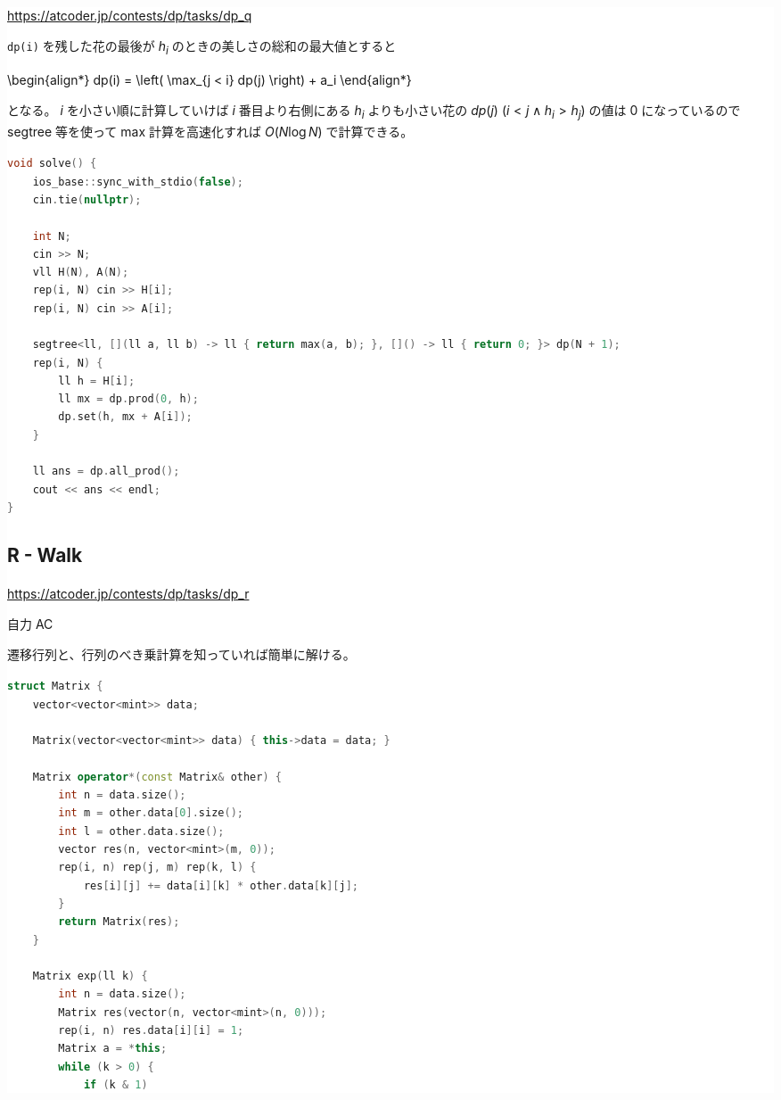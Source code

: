 <https://atcoder.jp/contests/dp/tasks/dp_q>

`dp(i)` を残した花の最後が $h_i$ のときの美しさの総和の最大値とすると


\begin{align*}
    dp(i) = \left( \max_{j < i} dp(j) \right) + a_i
\end{align*}

となる。
$i$ を小さい順に計算していけば $i$ 番目より右側にある $h_i$ よりも小さい花の $dp(j)$ ($i < j \wedge h_i > h_j$) の値は 0 になっているので segtree 等を使って max 計算を高速化すれば $O(N \log N)$ で計算できる。

```cpp
void solve() {
    ios_base::sync_with_stdio(false);
    cin.tie(nullptr);

    int N;
    cin >> N;
    vll H(N), A(N);
    rep(i, N) cin >> H[i];
    rep(i, N) cin >> A[i];

    segtree<ll, [](ll a, ll b) -> ll { return max(a, b); }, []() -> ll { return 0; }> dp(N + 1);
    rep(i, N) {
        ll h = H[i];
        ll mx = dp.prod(0, h);
        dp.set(h, mx + A[i]);
    }

    ll ans = dp.all_prod();
    cout << ans << endl;
}
```

## R - Walk

<https://atcoder.jp/contests/dp/tasks/dp_r>

自力 AC

遷移行列と、行列のべき乗計算を知っていれば簡単に解ける。

```cpp
struct Matrix {
    vector<vector<mint>> data;

    Matrix(vector<vector<mint>> data) { this->data = data; }

    Matrix operator*(const Matrix& other) {
        int n = data.size();
        int m = other.data[0].size();
        int l = other.data.size();
        vector res(n, vector<mint>(m, 0));
        rep(i, n) rep(j, m) rep(k, l) {
            res[i][j] += data[i][k] * other.data[k][j];
        }
        return Matrix(res);
    }

    Matrix exp(ll k) {
        int n = data.size();
        Matrix res(vector(n, vector<mint>(n, 0)));
        rep(i, n) res.data[i][i] = 1;
        Matrix a = *this;
        while (k > 0) {
            if (k & 1)
```